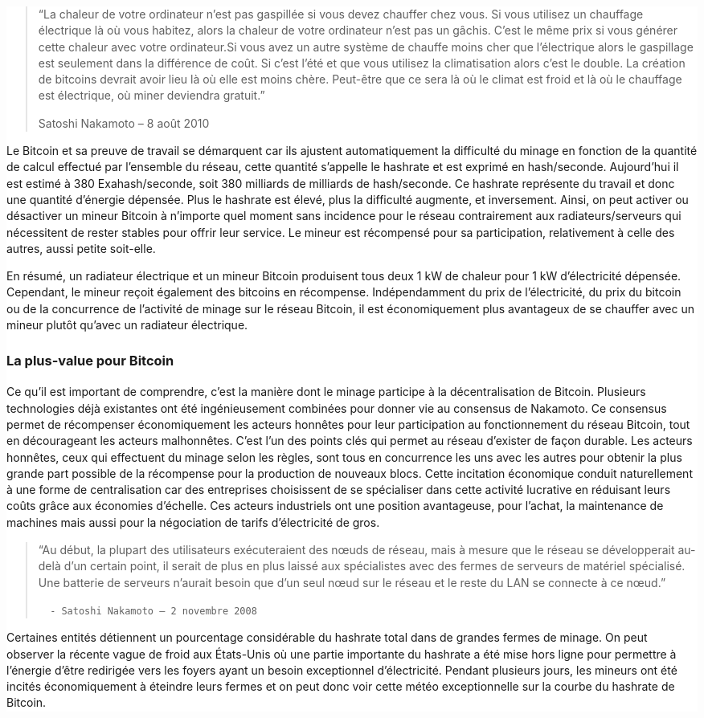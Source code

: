 > “La chaleur de votre ordinateur n’est pas gaspillée si vous devez chauffer chez vous. Si vous utilisez un chauffage électrique là où vous habitez, alors la chaleur de votre ordinateur n’est pas un gâchis. C’est le même prix si vous générer cette chaleur avec votre ordinateur.Si vous avez un autre système de chauffe moins cher que l’électrique alors le gaspillage est seulement dans la différence de coût. Si c’est l’été et que vous utilisez la climatisation alors c’est le double. La création de bitcoins devrait avoir lieu là où elle est moins chère. Peut-être que ce sera là où le climat est froid et là où le chauffage est électrique, où miner deviendra gratuit.”
>
> Satoshi Nakamoto – 8 août 2010

Le Bitcoin et sa preuve de travail se démarquent car ils ajustent automatiquement la difficulté du minage en fonction de la quantité de calcul effectué par l’ensemble du réseau, cette quantité s’appelle le hashrate et est exprimé en hash/seconde. Aujourd’hui il est estimé à 380 Exahash/seconde, soit 380 milliards de milliards de hash/seconde. Ce hashrate représente du travail et donc une quantité d’énergie dépensée. Plus le hashrate est élevé, plus la difficulté augmente, et inversement. Ainsi, on peut activer ou désactiver un mineur Bitcoin à n’importe quel moment sans incidence pour le réseau contrairement aux radiateurs/serveurs qui nécessitent de rester stables pour offrir leur service. Le mineur est récompensé pour sa participation, relativement à celle des autres, aussi petite soit-elle.

En résumé, un radiateur électrique et un mineur Bitcoin produisent tous deux 1 kW de chaleur pour 1 kW d’électricité dépensée. Cependant, le mineur reçoit également des bitcoins en récompense. Indépendamment du prix de l’électricité, du prix du bitcoin ou de la concurrence de l’activité de minage sur le réseau Bitcoin, il est économiquement plus avantageux de se chauffer avec un mineur plutôt qu’avec un radiateur électrique.

### La plus-value pour Bitcoin

Ce qu’il est important de comprendre, c’est la manière dont le minage participe à la décentralisation de Bitcoin.
Plusieurs technologies déjà existantes ont été ingénieusement combinées pour donner vie au consensus de Nakamoto. Ce consensus permet de récompenser économiquement les acteurs honnêtes pour leur participation au fonctionnement du réseau Bitcoin, tout en décourageant les acteurs malhonnêtes. C’est l’un des points clés qui permet au réseau d’exister de façon durable.
Les acteurs honnêtes, ceux qui effectuent du minage selon les règles, sont tous en concurrence les uns avec les autres pour obtenir la plus grande part possible de la récompense pour la production de nouveaux blocs. Cette incitation économique conduit naturellement à une forme de centralisation car des entreprises choisissent de se spécialiser dans cette activité lucrative en réduisant leurs coûts grâce aux économies d’échelle. Ces acteurs industriels ont une position avantageuse, pour l’achat, la maintenance de machines mais aussi pour la négociation de tarifs d’électricité de gros.

> “Au début, la plupart des utilisateurs exécuteraient des nœuds de réseau, mais à mesure que le réseau se développerait au-delà d’un certain point, il serait de plus en plus laissé aux spécialistes avec des fermes de serveurs de matériel spécialisé. Une batterie de serveurs n’aurait besoin que d’un seul nœud sur le réseau et le reste du LAN se connecte à ce nœud.”
>
>       - Satoshi Nakamoto – 2 novembre 2008

Certaines entités détiennent un pourcentage considérable du hashrate total dans de grandes fermes de minage. On peut observer la récente vague de froid aux États-Unis où une partie importante du hashrate a été mise hors ligne pour permettre à l’énergie d’être redirigée vers les foyers ayant un besoin exceptionnel d’électricité. Pendant plusieurs jours, les mineurs ont été incités économiquement à éteindre leurs fermes et on peut donc voir cette météo exceptionnelle sur la courbe du hashrate de Bitcoin.
